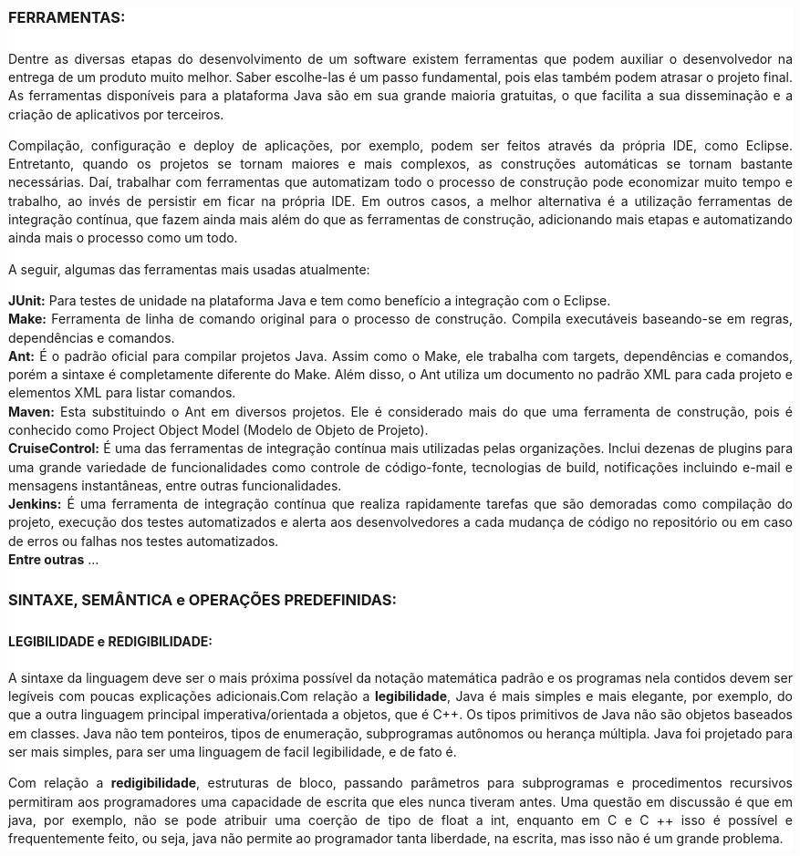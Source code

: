 ### FERRAMENTAS: <h3>
<div style="text-align: justify">
    <p>
        Dentre as diversas etapas do desenvolvimento de um software existem ferramentas que podem auxiliar o desenvolvedor na entrega de um produto muito melhor. Saber escolhe-las é um passo fundamental, pois elas também podem atrasar o projeto final. As ferramentas disponíveis para a plataforma Java são em sua grande maioria gratuitas, o que facilita a sua disseminação e a criação de aplicativos por terceiros.  
    </p>
    <p>
        Compilação, configuração e deploy de aplicações, por exemplo, podem ser feitos através da própria IDE, como Eclipse. Entretanto, quando os projetos se tornam maiores e mais complexos, as construções automáticas se tornam bastante necessárias. Daí, trabalhar com ferramentas que automatizam todo o processo de construção pode economizar muito tempo e trabalho, ao invés de persistir em ficar na própria IDE. Em outros casos, a melhor alternativa é a utilização ferramentas de integração contínua, que fazem ainda mais além do que as ferramentas de construção, adicionando mais etapas e automatizando ainda mais o processo como um todo.
    </p>
    <p>
        A seguir, algumas das ferramentas mais usadas atualmente:
    </p>
    <p>
    <b>JUnit:</b> Para testes de unidade na plataforma Java e tem como benefício a integração com o Eclipse.<br>
    <b>Make:</b> Ferramenta de linha de comando original para o processo de construção. Compila executáveis baseando-se em regras, dependências e comandos.<br>
    <b>Ant:</b> É o padrão oficial para compilar projetos Java. Assim como o Make, ele trabalha com targets, dependências e comandos, porém a sintaxe é completamente diferente do Make. Além disso, o Ant utiliza um documento no padrão XML para cada projeto e elementos XML para listar comandos.<br>
    <b>Maven:</b> Esta substituindo o Ant em diversos projetos. Ele é considerado mais do que uma ferramenta de construção, pois é conhecido como Project Object Model (Modelo de Objeto de Projeto).<br>
    <b>CruiseControl:</b> É uma das ferramentas de integração contínua mais utilizadas pelas organizações. Inclui dezenas de plugins para uma grande variedade de funcionalidades como controle de código-fonte, tecnologias de build, notificações incluindo e-mail e mensagens instantâneas, entre outras funcionalidades.<br>
    <b>Jenkins:</b> É uma ferramenta de integração contínua que realiza rapidamente tarefas que são demoradas como compilação do projeto, execução dos testes automatizados e alerta aos desenvolvedores a cada mudança de código no repositório ou em caso de erros ou falhas nos testes automatizados.<br>
    <b>Entre outras</b> ...<br>
    </p>
</div>

### SINTAXE, SEMÂNTICA e OPERAÇÕES PREDEFINIDAS: <h3>

#### LEGIBILIDADE e REDIGIBILIDADE: <h4>
<div style="text-align: justify">
    <p>
        A sintaxe da linguagem deve ser o mais próxima possível da notação matemática padrão e os programas nela contidos devem ser legíveis com poucas explicações adicionais.Com relação a <b>legibilidade</b>, Java é mais simples e mais elegante, por exemplo, do que a outra linguagem principal imperativa/orientada a objetos, que é C++. Os tipos primitivos de Java não são objetos baseados em classes. Java não tem ponteiros, tipos de enumeração, subprogramas autônomos ou herança múltipla. Java foi projetado para ser mais simples, para ser uma linguagem de facil legibilidade, e de fato é.
    </p>
    <p>
        Com relação a <b>redigibilidade</b>, estruturas de bloco, passando parâmetros para subprogramas e procedimentos recursivos permitiram aos programadores uma capacidade de escrita que eles nunca tiveram antes. Uma questão em discussão é que em java, por exemplo, não se pode atribuir uma coerção de tipo de float a int, enquanto em C e C ++ isso é possível e frequentemente feito, ou seja, java não permite ao programador tanta liberdade, na escrita, mas isso não é um grande problema.
    </p> 
    <p>